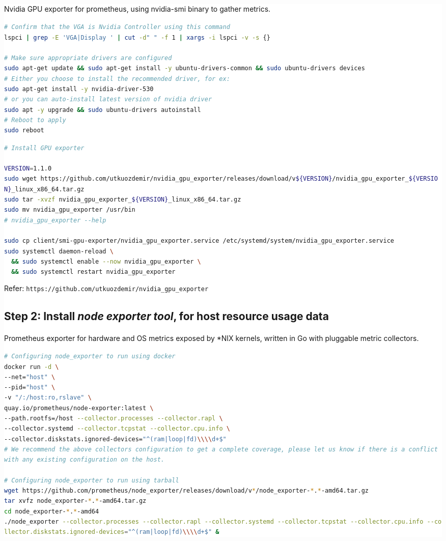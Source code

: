 Nvidia GPU exporter for prometheus, using nvidia-smi binary to gather metrics.

```sh
# Confirm that the VGA is Nvidia Controller using this command
lspci | grep -E 'VGA|Display ' | cut -d" " -f 1 | xargs -i lspci -v -s {}

# Make sure appropriate drivers are configured
sudo apt-get update && sudo apt-get install -y ubuntu-drivers-common && sudo ubuntu-drivers devices
# Either you choose to install the recommended driver, for ex:
sudo apt-get install -y nvidia-driver-530
# or you can auto-install latest version of nvidia driver
sudo apt -y upgrade && sudo ubuntu-drivers autoinstall
# Reboot to apply
sudo reboot
```

```sh
# Install GPU exporter

VERSION=1.1.0
sudo wget https://github.com/utkuozdemir/nvidia_gpu_exporter/releases/download/v${VERSION}/nvidia_gpu_exporter_${VERSION}_linux_x86_64.tar.gz
sudo tar -xvzf nvidia_gpu_exporter_${VERSION}_linux_x86_64.tar.gz
sudo mv nvidia_gpu_exporter /usr/bin
# nvidia_gpu_exporter --help

sudo cp client/smi-gpu-exporter/nvidia_gpu_exporter.service /etc/systemd/system/nvidia_gpu_exporter.service
sudo systemctl daemon-reload \
  && sudo systemctl enable --now nvidia_gpu_exporter \
  && sudo systemctl restart nvidia_gpu_exporter

```

Refer: `https://github.com/utkuozdemir/nvidia_gpu_exporter`

## **Step 2:** Install _node exporter tool_, for host resource usage data

Prometheus exporter for hardware and OS metrics exposed by *NIX kernels, written in Go with pluggable metric collectors.

```sh
# Configuring node_exporter to run using docker
docker run -d \
--net="host" \
--pid="host" \
-v "/:/host:ro,rslave" \
quay.io/prometheus/node-exporter:latest \
--path.rootfs=/host --collector.processes --collector.rapl \
--collector.systemd --collector.tcpstat --collector.cpu.info \
--collector.diskstats.ignored-devices="^(ram|loop|fd)\\\\d+$"
# We recommend the above collectors configuration to get a complete coverage, please let us know if there is a conflict with any existing configuration on the host.

# Configuring node_exporter to run using tarball
wget https://github.com/prometheus/node_exporter/releases/download/v*/node_exporter-*.*-amd64.tar.gz
tar xvfz node_exporter-*.*-amd64.tar.gz
cd node_exporter-*.*-amd64
./node_exporter --collector.processes --collector.rapl --collector.systemd --collector.tcpstat --collector.cpu.info --collector.diskstats.ignored-devices="^(ram|loop|fd)\\\\d+$" &
```
